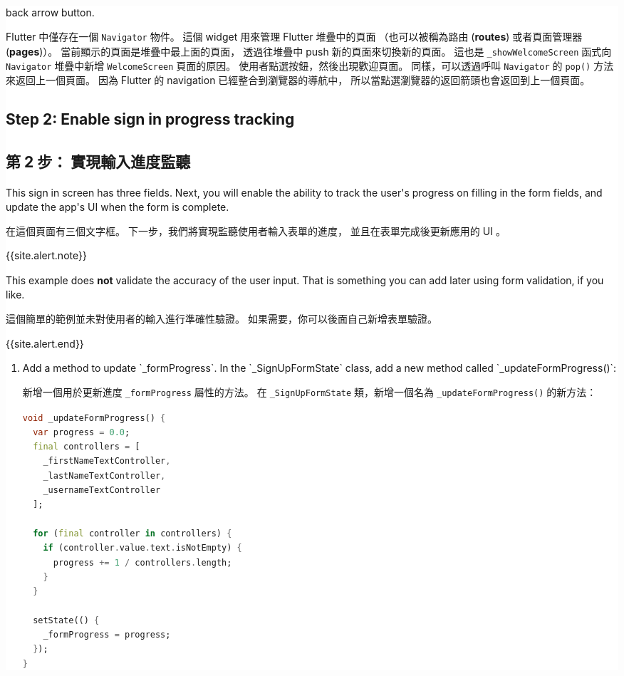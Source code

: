   back arrow button.

  Flutter 中僅存在一個 `Navigator` 物件。
  這個 widget 用來管理 Flutter 堆疊中的頁面
  （也可以被稱為路由 (**routes**) 或者頁面管理器 (**pages**)）。
  當前顯示的頁面是堆疊中最上面的頁面，
  透過往堆疊中 push 新的頁面來切換新的頁面。
  這也是 `_showWelcomeScreen` 函式向
  `Navigator` 堆疊中新增 `WelcomeScreen` 頁面的原因。
  使用者點選按鈕，然後出現歡迎頁面。
  同樣，可以透過呼叫 `Navigator` 的 `pop()` 方法來返回上一個頁面。
  因為 Flutter 的 navigation 已經整合到瀏覽器的導航中，
  所以當點選瀏覽器的返回箭頭也會返回到上一個頁面。

## Step 2: Enable sign in progress tracking

## 第 2 步： 實現輸入進度監聽

This sign in screen has three fields.
Next, you will enable the ability to track the
user's progress on filling in the form fields,
and update the app's UI when the form is complete.

在這個頁面有三個文字框。
下一步，我們將實現監聽使用者輸入表單的進度，
並且在表單完成後更新應用的 UI 。

{{site.alert.note}}

  This example does **not** validate the accuracy of the user input.
  That is something you can add later using form validation, if you like.

  這個簡單的範例並未對使用者的輸入進行準確性驗證。
  如果需要，你可以後面自己新增表單驗證。

{{site.alert.end}}

<ol markdown="1">
<li markdown="1">Add a method to update `_formProgress`.
In the `_SignUpFormState` class, add a new method called
`_updateFormProgress()`:

新增一個用於更新進度 `_formProgress` 屬性的方法。
在 `_SignUpFormState` 類，新增一個名為 `_updateFormProgress()` 的新方法：

<?code-excerpt "lib/step2.dart (updateFormProgress)"?>
```dart
void _updateFormProgress() {
  var progress = 0.0;
  final controllers = [
    _firstNameTextController,
    _lastNameTextController,
    _usernameTextController
  ];

  for (final controller in controllers) {
    if (controller.value.text.isNotEmpty) {
      progress += 1 / controllers.length;
    }
  }

  setState(() {
    _formProgress = progress;
  });
}
```
